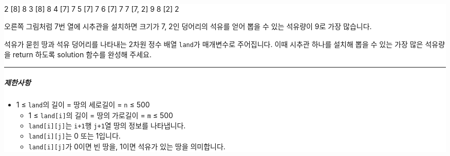 <td>2</td>
<td>[8]</td>
<td>8</td>
</tr>
<tr>
<td>3</td>
<td>[8]</td>
<td>8</td>
</tr>
<tr>
<td>4</td>
<td>[7]</td>
<td>7</td>
</tr>
<tr>
<td>5</td>
<td>[7]</td>
<td>7</td>
</tr>
<tr>
<td>6</td>
<td>[7]</td>
<td>7</td>
</tr>
<tr>
<td>7</td>
<td>[7, 2]</td>
<td>9</td>
</tr>
<tr>
<td>8</td>
<td>[2]</td>
<td>2</td>
</tr>
</tbody>
      </table>
<p>오른쪽 그림처럼 7번 열에 시추관을 설치하면 크기가 7, 2인 덩어리의 석유를 얻어 뽑을 수 있는 석유량이 9로 가장 많습니다.</p>

<p>석유가 묻힌 땅과 석유 덩어리를 나타내는 2차원 정수 배열 <code>land</code>가 매개변수로 주어집니다. 이때 시추관 하나를 설치해 뽑을 수 있는 가장 많은 석유량을 return 하도록 solution 함수를 완성해 주세요.</p>

<hr>

<h5>제한사항</h5>

<ul>
<li>1 ≤ <code>land</code>의 길이 = 땅의 세로길이 = <code>n</code> ≤ 500

<ul>
<li>1 ≤ <code>land[i]</code>의 길이 = 땅의 가로길이 = <code>m</code> ≤ 500</li>
<li><code>land[i][j]</code>는 <code>i+1</code>행 <code>j+1</code>열 땅의 정보를 나타냅니다.</li>
<li><code>land[i][j]</code>는 0 또는 1입니다.</li>
<li><code>land[i][j]</code>가 0이면 빈 땅을, 1이면 석유가 있는 땅을 의미합니다.</li>
</ul></li>
</ul>
